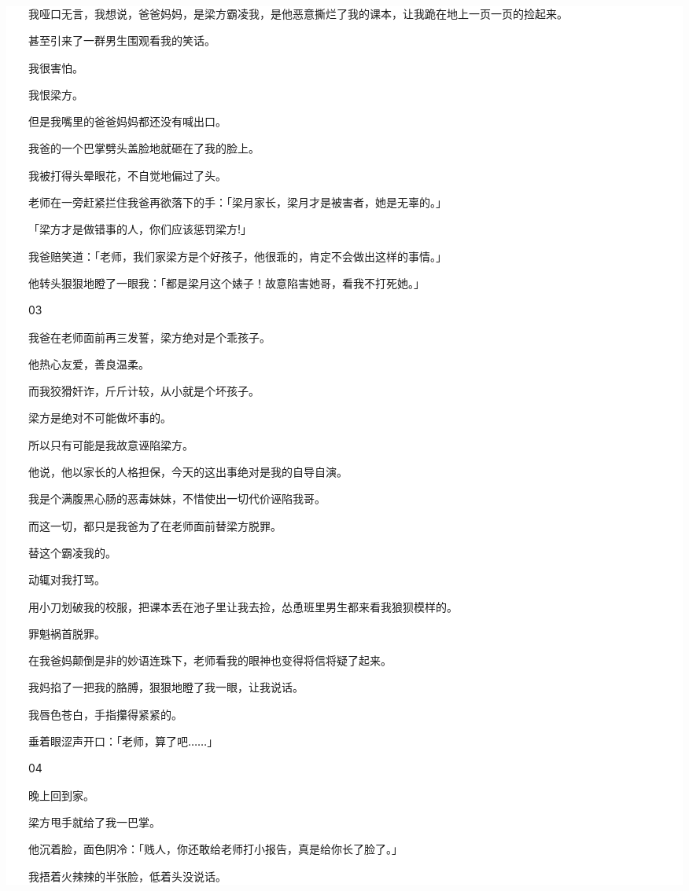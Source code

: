 &emsp;&emsp;我哑口无言，我想说，爸爸妈妈，是梁方霸凌我，是他恶意撕烂了我的课本，让我跪在地上一页一页的捡起来。  
  
&emsp;&emsp;甚至引来了一群男生围观看我的笑话。  
  
&emsp;&emsp;我很害怕。  
  
&emsp;&emsp;我恨梁方。  
  
&emsp;&emsp;但是我嘴里的爸爸妈妈都还没有喊出口。  
  
&emsp;&emsp;我爸的一个巴掌劈头盖脸地就砸在了我的脸上。  
  
&emsp;&emsp;我被打得头晕眼花，不自觉地偏过了头。  
  
&emsp;&emsp;老师在一旁赶紧拦住我爸再欲落下的手：「梁月家长，梁月才是被害者，她是无辜的。」  
  
&emsp;&emsp;「梁方才是做错事的人，你们应该惩罚梁方!」  
  
&emsp;&emsp;我爸赔笑道：「老师，我们家梁方是个好孩子，他很乖的，肯定不会做出这样的事情。」  
  
&emsp;&emsp;他转头狠狠地瞪了一眼我：「都是梁月这个婊子！故意陷害她哥，看我不打死她。」  
  
&emsp;&emsp;03  
  
&emsp;&emsp;我爸在老师面前再三发誓，梁方绝对是个乖孩子。  
  
&emsp;&emsp;他热心友爱，善良温柔。  
  
&emsp;&emsp;而我狡猾奸诈，斤斤计较，从小就是个坏孩子。  
  
&emsp;&emsp;梁方是绝对不可能做坏事的。  
  
&emsp;&emsp;所以只有可能是我故意诬陷梁方。  
  
&emsp;&emsp;他说，他以家长的人格担保，今天的这出事绝对是我的自导自演。  
  
&emsp;&emsp;我是个满腹黑心肠的恶毒妹妹，不惜使出一切代价诬陷我哥。  
  
&emsp;&emsp;而这一切，都只是我爸为了在老师面前替梁方脱罪。  
  
&emsp;&emsp;替这个霸凌我的。  
  
&emsp;&emsp;动辄对我打骂。  
  
&emsp;&emsp;用小刀划破我的校服，把课本丢在池子里让我去捡，怂恿班里男生都来看我狼狈模样的。  
  
&emsp;&emsp;罪魁祸首脱罪。  
  
&emsp;&emsp;在我爸妈颠倒是非的妙语连珠下，老师看我的眼神也变得将信将疑了起来。  
  
&emsp;&emsp;我妈掐了一把我的胳膊，狠狠地瞪了我一眼，让我说话。  
  
&emsp;&emsp;我唇色苍白，手指攥得紧紧的。  
  
&emsp;&emsp;垂着眼涩声开口：「老师，算了吧……」  
  
&emsp;&emsp;04  
  
&emsp;&emsp;晚上回到家。  
  
&emsp;&emsp;梁方甩手就给了我一巴掌。  
  
&emsp;&emsp;他沉着脸，面色阴冷：「贱人，你还敢给老师打小报告，真是给你长了脸了。」  
  
&emsp;&emsp;我捂着火辣辣的半张脸，低着头没说话。  
  